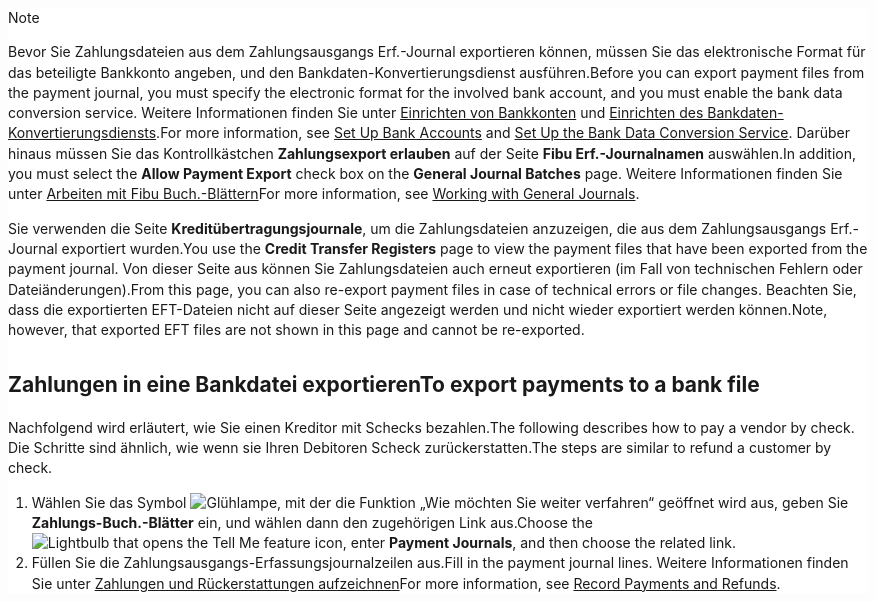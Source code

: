 > [!NOTE]  
>   <span data-ttu-id="2bc84-109">Bevor Sie Zahlungsdateien aus dem Zahlungsausgangs Erf.-Journal exportieren können, müssen Sie das elektronische Format für das beteiligte Bankkonto angeben, und den Bankdaten-Konvertierungsdienst ausführen.</span><span class="sxs-lookup"><span data-stu-id="2bc84-109">Before you can export payment files from the payment journal, you must specify the electronic format for the involved bank account, and you must enable the bank data conversion service.</span></span> <span data-ttu-id="2bc84-110">Weitere Informationen finden Sie unter [Einrichten von Bankkonten](bank-how-setup-bank-accounts.md) und [Einrichten des Bankdaten-Konvertierungsdiensts](bank-how-setup-bank-data-conversion-service.md).</span><span class="sxs-lookup"><span data-stu-id="2bc84-110">For more information, see [Set Up Bank Accounts](bank-how-setup-bank-accounts.md) and [Set Up the Bank Data Conversion Service](bank-how-setup-bank-data-conversion-service.md).</span></span> <span data-ttu-id="2bc84-111">Darüber hinaus müssen Sie das Kontrollkästchen **Zahlungsexport erlauben** auf der Seite **Fibu Erf.-Journalnamen** auswählen.</span><span class="sxs-lookup"><span data-stu-id="2bc84-111">In addition, you must select the **Allow Payment Export** check box on the **General Journal Batches** page.</span></span> <span data-ttu-id="2bc84-112">Weitere Informationen finden Sie unter [Arbeiten mit Fibu Buch.-Blättern](ui-work-general-journals.md)</span><span class="sxs-lookup"><span data-stu-id="2bc84-112">For more information, see [Working with General Journals](ui-work-general-journals.md).</span></span>  

<span data-ttu-id="2bc84-113">Sie verwenden die Seite **Kreditübertragungsjournale**, um die Zahlungsdateien anzuzeigen, die aus dem Zahlungsausgangs Erf.-Journal exportiert wurden.</span><span class="sxs-lookup"><span data-stu-id="2bc84-113">You use the **Credit Transfer Registers** page to view the payment files that have been exported from the payment journal.</span></span> <span data-ttu-id="2bc84-114">Von dieser Seite aus können Sie Zahlungsdateien auch erneut exportieren (im Fall von technischen Fehlern oder Dateiänderungen).</span><span class="sxs-lookup"><span data-stu-id="2bc84-114">From this page, you can also re-export payment files in case of technical errors or file changes.</span></span> <span data-ttu-id="2bc84-115">Beachten Sie, dass die exportierten EFT-Dateien nicht auf dieser Seite angezeigt werden und nicht wieder exportiert werden können.</span><span class="sxs-lookup"><span data-stu-id="2bc84-115">Note, however, that exported EFT files are not shown in this page and cannot be re-exported.</span></span>  

## <a name="to-export-payments-to-a-bank-file"></a><span data-ttu-id="2bc84-116">Zahlungen in eine Bankdatei exportieren</span><span class="sxs-lookup"><span data-stu-id="2bc84-116">To export payments to a bank file</span></span>
<span data-ttu-id="2bc84-117">Nachfolgend wird erläutert, wie Sie einen Kreditor mit Schecks bezahlen.</span><span class="sxs-lookup"><span data-stu-id="2bc84-117">The following describes how to pay a vendor by check.</span></span> <span data-ttu-id="2bc84-118">Die Schritte sind ähnlich, wie wenn sie Ihren Debitoren Scheck zurückerstatten.</span><span class="sxs-lookup"><span data-stu-id="2bc84-118">The steps are similar to refund a customer by check.</span></span>

1. <span data-ttu-id="2bc84-119">Wählen Sie das Symbol ![Glühlampe, mit der die Funktion „Wie möchten Sie weiter verfahren“ geöffnet wird](media/ui-search/search_small.png "Wie möchten Sie weiter verfahren?") aus, geben Sie **Zahlungs-Buch.-Blätter** ein, und wählen dann den zugehörigen Link aus.</span><span class="sxs-lookup"><span data-stu-id="2bc84-119">Choose the ![Lightbulb that opens the Tell Me feature](media/ui-search/search_small.png "Tell me what you want to do") icon, enter **Payment Journals**, and then choose the related link.</span></span>
2. <span data-ttu-id="2bc84-120">Füllen Sie die Zahlungsausgangs-Erfassungsjournalzeilen aus.</span><span class="sxs-lookup"><span data-stu-id="2bc84-120">Fill in the payment journal lines.</span></span> <span data-ttu-id="2bc84-121">Weitere Informationen finden Sie unter [Zahlungen und Rückerstattungen aufzeichnen](payables-how-post-payments-refunds.md)</span><span class="sxs-lookup"><span data-stu-id="2bc84-121">For more information, see [Record Payments and Refunds](payables-how-post-payments-refunds.md).</span></span>
